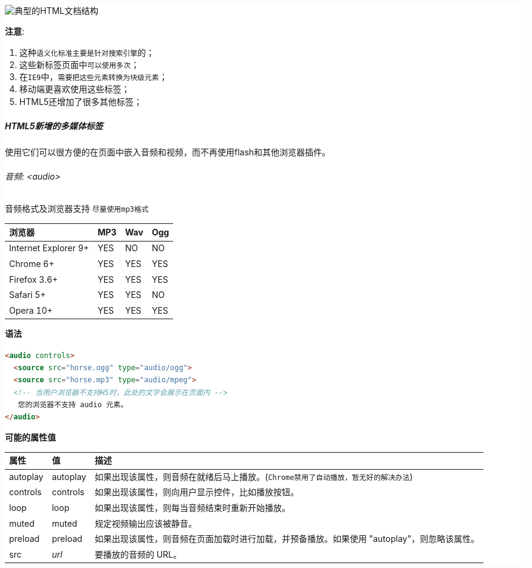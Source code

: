 ![典型的HTML文档结构](http://pic.tolie.biz/images/202203131903668.png)

**注意**:

1. 这种`语义化标准主要是针对搜索引擎`的；
2. 这些新标签页面中`可以使用多次`；
3. 在`IE9`中，`需要把这些元素转换为块级元素`；
4. 移动端更喜欢使用这些标签；
5. HTML5还增加了很多其他标签；



##### HTML5新增的多媒体标签

使用它们可以很方便的在页面中嵌入音频和视频，而不再使用flash和其他浏览器插件。

###### 音频: &lt;audio&gt;

音频格式及浏览器支持	`尽量使用mp3格式`

| 浏览器               | MP3  | Wav  | Ogg  |
| :------------------- | :--- | :--- | :--- |
| Internet Explorer 9+ | YES  | NO   | NO   |
| Chrome 6+            | YES  | YES  | YES  |
| Firefox 3.6+         | YES  | YES  | YES  |
| Safari 5+            | YES  | YES  | NO   |
| Opera 10+            | YES  | YES  | YES  |

**语法**

```html
<audio controls>
  <source src="horse.ogg" type="audio/ogg">
  <source src="horse.mp3" type="audio/mpeg">
  <!-- 当用户浏览器不支持H5时，此处的文字会展示在页面内 -->
   您的浏览器不支持 audio 元素。
</audio>
```

**可能的属性值**

| 属性     | 值       | 描述                                                         |
| :------- | :------- | :----------------------------------------------------------- |
| autoplay | autoplay | 如果出现该属性，则音频在就绪后马上播放。(`Chrome禁用了自动播放，暂无好的解决办法`) |
| controls | controls | 如果出现该属性，则向用户显示控件，比如播放按钮。             |
| loop     | loop     | 如果出现该属性，则每当音频结束时重新开始播放。               |
| muted    | muted    | 规定视频输出应该被静音。                                     |
| preload  | preload  | 如果出现该属性，则音频在页面加载时进行加载，并预备播放。如果使用 "autoplay"，则忽略该属性。 |
| src      | *url*    | 要播放的音频的 URL。                                         |
